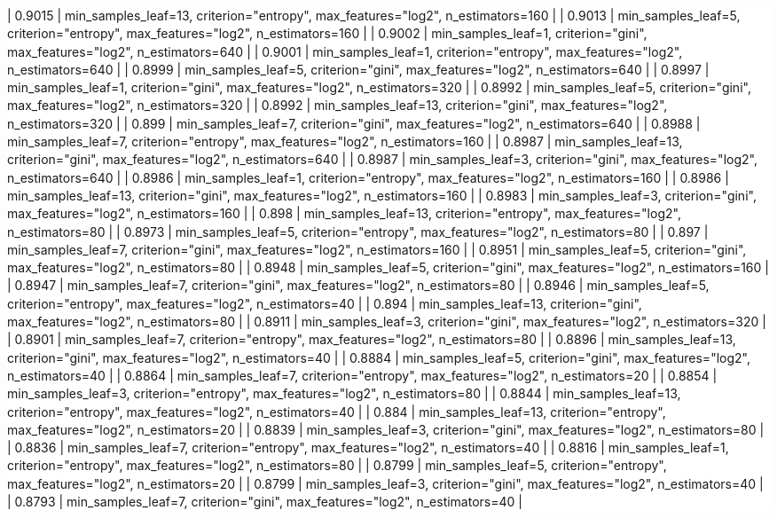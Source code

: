 |                0.9015 | min_samples_leaf=13, criterion="entropy", max_features="log2", n_estimators=160 |
|                0.9013 | min_samples_leaf=5, criterion="entropy", max_features="log2", n_estimators=160  |
|                0.9002 | min_samples_leaf=1, criterion="gini", max_features="log2", n_estimators=640     |
|                0.9001 | min_samples_leaf=1, criterion="entropy", max_features="log2", n_estimators=640  |
|                0.8999 | min_samples_leaf=5, criterion="gini", max_features="log2", n_estimators=640     |
|                0.8997 | min_samples_leaf=1, criterion="gini", max_features="log2", n_estimators=320     |
|                0.8992 | min_samples_leaf=5, criterion="gini", max_features="log2", n_estimators=320     |
|                0.8992 | min_samples_leaf=13, criterion="gini", max_features="log2", n_estimators=320    |
|                0.899  | min_samples_leaf=7, criterion="gini", max_features="log2", n_estimators=640     |
|                0.8988 | min_samples_leaf=7, criterion="entropy", max_features="log2", n_estimators=160  |
|                0.8987 | min_samples_leaf=13, criterion="gini", max_features="log2", n_estimators=640    |
|                0.8987 | min_samples_leaf=3, criterion="gini", max_features="log2", n_estimators=640     |
|                0.8986 | min_samples_leaf=1, criterion="entropy", max_features="log2", n_estimators=160  |
|                0.8986 | min_samples_leaf=13, criterion="gini", max_features="log2", n_estimators=160    |
|                0.8983 | min_samples_leaf=3, criterion="gini", max_features="log2", n_estimators=160     |
|                0.898  | min_samples_leaf=13, criterion="entropy", max_features="log2", n_estimators=80  |
|                0.8973 | min_samples_leaf=5, criterion="entropy", max_features="log2", n_estimators=80   |
|                0.897  | min_samples_leaf=7, criterion="gini", max_features="log2", n_estimators=160     |
|                0.8951 | min_samples_leaf=5, criterion="gini", max_features="log2", n_estimators=80      |
|                0.8948 | min_samples_leaf=5, criterion="gini", max_features="log2", n_estimators=160     |
|                0.8947 | min_samples_leaf=7, criterion="gini", max_features="log2", n_estimators=80      |
|                0.8946 | min_samples_leaf=5, criterion="entropy", max_features="log2", n_estimators=40   |
|                0.894  | min_samples_leaf=13, criterion="gini", max_features="log2", n_estimators=80     |
|                0.8911 | min_samples_leaf=3, criterion="gini", max_features="log2", n_estimators=320     |
|                0.8901 | min_samples_leaf=7, criterion="entropy", max_features="log2", n_estimators=80   |
|                0.8896 | min_samples_leaf=13, criterion="gini", max_features="log2", n_estimators=40     |
|                0.8884 | min_samples_leaf=5, criterion="gini", max_features="log2", n_estimators=40      |
|                0.8864 | min_samples_leaf=7, criterion="entropy", max_features="log2", n_estimators=20   |
|                0.8854 | min_samples_leaf=3, criterion="entropy", max_features="log2", n_estimators=80   |
|                0.8844 | min_samples_leaf=13, criterion="entropy", max_features="log2", n_estimators=40  |
|                0.884  | min_samples_leaf=13, criterion="entropy", max_features="log2", n_estimators=20  |
|                0.8839 | min_samples_leaf=3, criterion="gini", max_features="log2", n_estimators=80      |
|                0.8836 | min_samples_leaf=7, criterion="entropy", max_features="log2", n_estimators=40   |
|                0.8816 | min_samples_leaf=1, criterion="entropy", max_features="log2", n_estimators=80   |
|                0.8799 | min_samples_leaf=5, criterion="entropy", max_features="log2", n_estimators=20   |
|                0.8799 | min_samples_leaf=3, criterion="gini", max_features="log2", n_estimators=40      |
|                0.8793 | min_samples_leaf=7, criterion="gini", max_features="log2", n_estimators=40      |